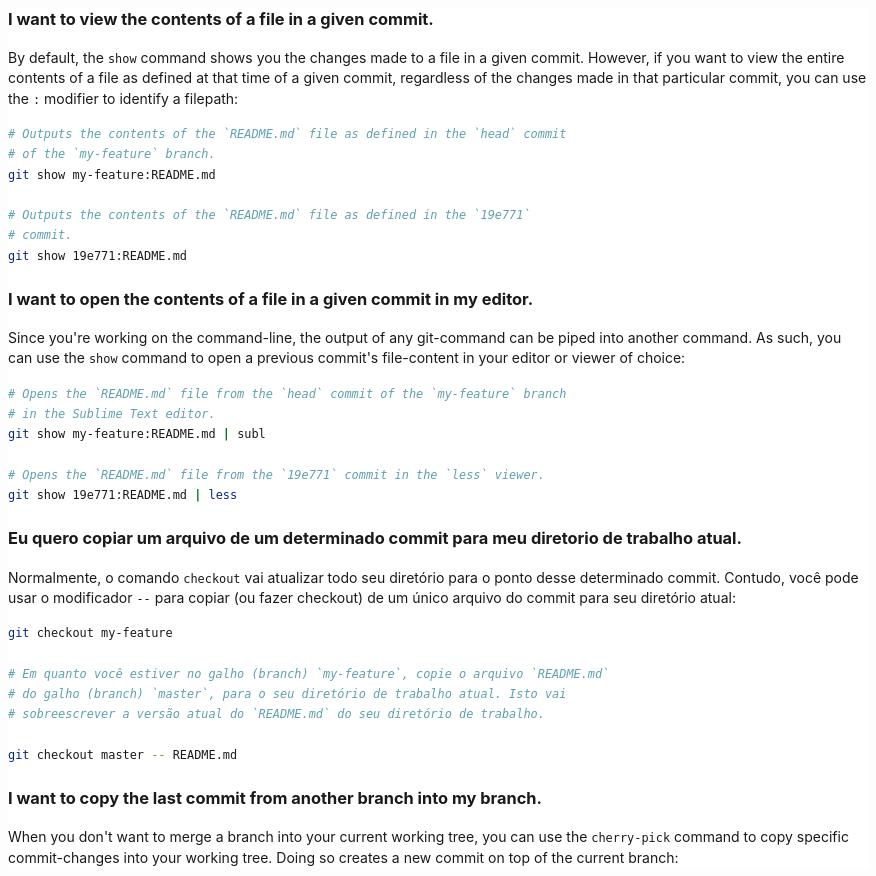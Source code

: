 ### I want to view the contents of a file in a given commit.

By default, the `show` command shows you the changes made to a file in a given commit. However, if you want to view the entire contents of a file as defined at that time of a given commit, regardless of the changes made in that particular commit, you can use the `:` modifier to identify a filepath:

```sh
# Outputs the contents of the `README.md` file as defined in the `head` commit
# of the `my-feature` branch.
git show my-feature:README.md

# Outputs the contents of the `README.md` file as defined in the `19e771`
# commit.
git show 19e771:README.md
```

### I want to open the contents of a file in a given commit in my editor.

Since you're working on the command-line, the output of any git-command can be piped into another command. As such, you can use the `show` command to open a previous commit's file-content in your editor or viewer of choice:

```sh
# Opens the `README.md` file from the `head` commit of the `my-feature` branch
# in the Sublime Text editor.
git show my-feature:README.md | subl

# Opens the `README.md` file from the `19e771` commit in the `less` viewer.
git show 19e771:README.md | less
```

### Eu quero copiar um arquivo de um determinado commit para meu diretorio de trabalho atual.

Normalmente, o comando `checkout` vai atualizar todo seu diretório para o ponto desse determinado commit. Contudo, você pode usar o modificador `--` para copiar (ou fazer checkout) de um único arquivo do commit para seu diretório atual:

```sh
git checkout my-feature

# Em quanto você estiver no galho (branch) `my-feature`, copie o arquivo `README.md`
# do galho (branch) `master`, para o seu diretório de trabalho atual. Isto vai
# sobreescrever a versão atual do `README.md` do seu diretório de trabalho.

git checkout master -- README.md
```

### I want to copy the last commit from another branch into my branch.

When you don't want to merge a branch into your current working tree, you can use the `cherry-pick` command to copy specific commit-changes into your working tree. Doing so creates a new commit on top of the current branch:
